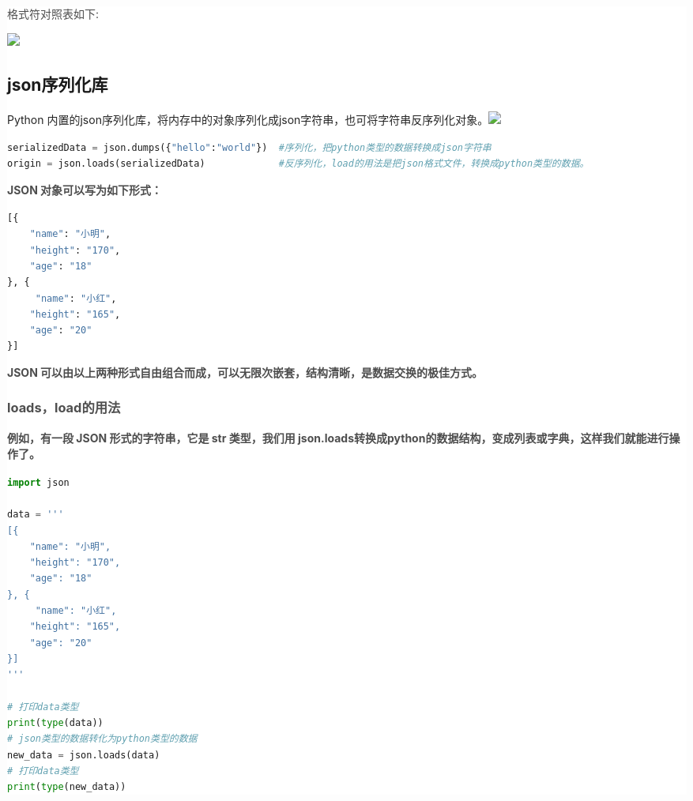
<font style="color:rgb(77, 77, 77);">格式符对照表如下:</font>

![](/images/fdb012a460feafe1c04ed3401faa093b.png)

## json序列化库
<font style="color:#262626;">Python 内置的json序列化库，将内存中的对象序列化成json字符串，也可将字符串反序列化对象。</font>![](/images/5cceb1b0b9ab70f519614606d9eb5bb9.png)

```python
serializedData = json.dumps({"hello":"world"})  #序列化，把python类型的数据转换成json字符串
origin = json.loads(serializedData)             #反序列化，load的用法是把json格式文件，转换成python类型的数据。
```

**<font style="color:rgb(77, 77, 77);">JSON 对象可以写为如下形式：</font>**

```python
[{
    "name": "小明",
    "height": "170",
    "age": "18"
}, {
     "name": "小红",
    "height": "165",
    "age": "20"
}]

```

**<font style="color:rgb(77, 77, 77);">JSON 可以由以上两种形式自由组合而成，可以无限次嵌套，结构清晰，是数据交换的极佳方式。</font>**

### <font style="color:rgb(79, 79, 79);">loads，load的用法</font>
**<font style="color:rgb(77, 77, 77);">例如，有一段 JSON 形式的字符串，它是 str 类型，我们用 json.loads转换成python的数据结构，变成列表或字典，这样我们就能进行操作了。</font>**

```python
import json

data = '''
[{
    "name": "小明",
    "height": "170",
    "age": "18"
}, {
     "name": "小红",
    "height": "165",
    "age": "20"
}]
'''

# 打印data类型
print(type(data))
# json类型的数据转化为python类型的数据
new_data = json.loads(data)
# 打印data类型
print(type(new_data))

```
